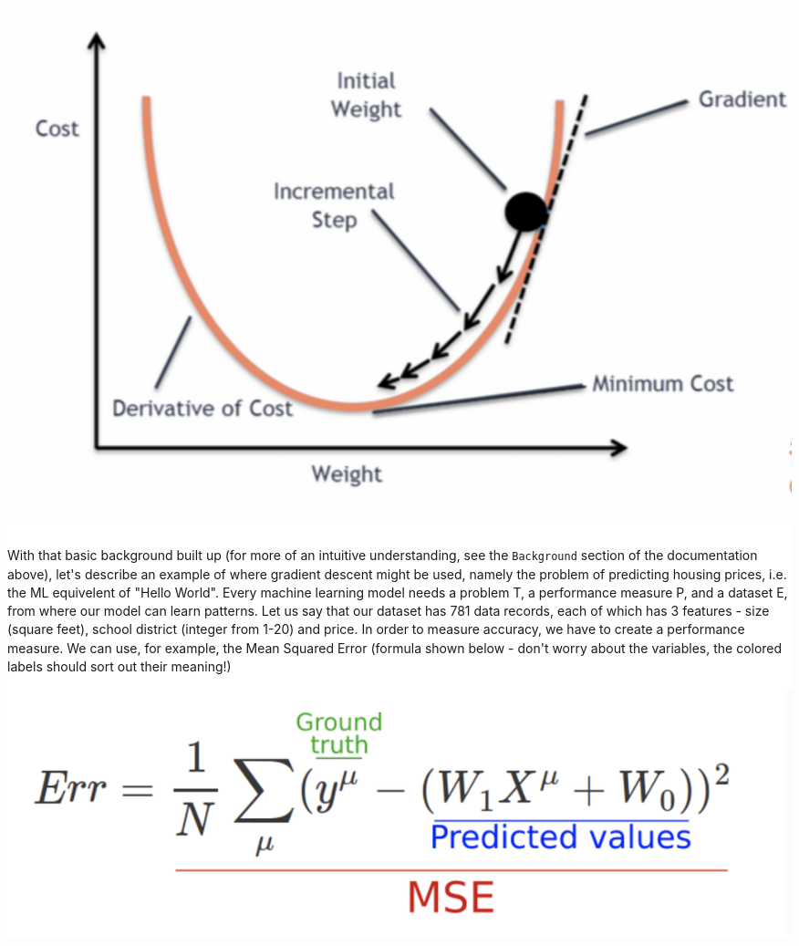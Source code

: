 ![images/gradientDescentPic2.jpg](images/gradientDescentPic2.jpg)

With that basic background built up (for more of an intuitive understanding, see the `Background` section of the documentation above), 
let's describe an example of where gradient descent might be used, namely the problem of predicting housing prices, i.e. the ML equivelent of "Hello World". Every machine learning model needs a problem T, a performance measure P, and a dataset E, from where our model can learn patterns. Let us say that our dataset has 781 data records, each of which has 3 features - size (square feet), school district (integer from 1-20) and price. 
In order to measure accuracy, we have to create a performance measure. We can use, for example, the Mean Squared Error (formula shown below - don't worry about the variables, the colored labels should sort out their meaning!)

![images/meanSquaredErrorFormula.jpg](images/meanSquaredErrorFormula.jpg)
